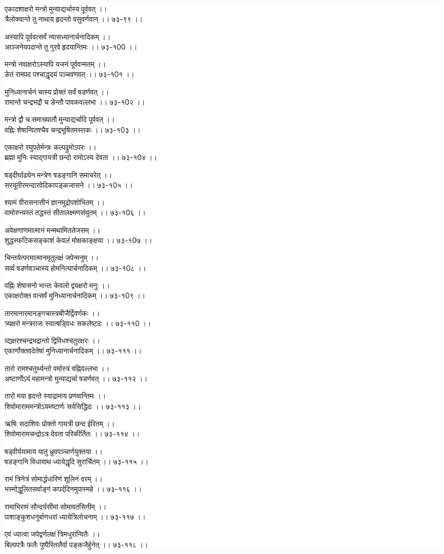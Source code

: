 एकादशाक्षरो मन्त्रो मुन्याद्यर्चास्य पूर्ववत् ।।  
त्रैलोक्यान्ते तु नाथाय हृदन्तो वसुवर्णवान् ।। ७३-९९ ।।  
  
अस्यापि पूर्ववत्सर्वं न्यासध्यानार्चनादिकम् ।।  
आञ्जनेयपदान्ते तु गुरवे हृदयान्तिमः ।। ७३-१00 ।।  
  
मन्त्रो नवाक्षरोऽस्यापि यजनं पूर्ववन्मतम् ।।  
ङेतं रामपद पश्चाद्धृदयं पञ्चवणवत् ।। ७३-१0१ ।।  
  
मुनिध्यानार्चनं चास्य प्रोक्तं सर्वं षडर्णवत् ।।  
रामान्ते चन्द्रभद्रौ च ङेन्तौ पावकवल्लभा ।। ७३-१0२ ।।  
  
मन्त्रो द्वौ च समाख्यातौ मुन्याद्यर्चादि पूर्ववत् ।।  
वह्निः शेषान्वितश्चैव चन्द्रभूषितमस्तकः ।। ७३-१0३ ।।  
  
एकाक्षरो रघुपतेर्मन्त्रः कल्पद्रुमोऽपरः ।।  
ब्रह्मा मुनिः स्याद्गायत्री छन्दो रामोऽस्य देवता ।। ७३-१0४ ।।  
  
षड्दीर्घाढ्येन मन्त्रेण षडङ्गानि समाचरेत् ।।  
सरयूतीरमन्दारवेदिकापङ्कजासने ।। ७३-१0५ ।।  
  
श्यामं वीरासनासीनं ज्ञानमुद्रोपशोभितम् ।।  
वामोरुन्यस्तं तद्धस्तं सीतालक्ष्मणसंयुतम् ।। ७३-१0६ ।।  
  
अवेक्षणाणमात्मानं मन्मथामिततेजसम् ।।  
शुद्धस्फटिकसङ्काशं केवलं मोक्षकाङ्क्षया ।। ७३-१0७ ।।  
  
चिन्तयेत्परमात्मानमृतुलक्षं जपेन्मनुम् ।।  
सर्व्वं षडर्णवञ्चास्य होमनित्यार्चनादिकम् ।। ७३-१0८ ।।  
  
वह्निः शेषासनो भान्तः केवलो द्व्यक्षरो मनुः ।।  
एकाक्षरोक्त वत्सर्वं मुनिध्यानार्चनादिकम् ।। ७३-१0९ ।।  
  
तारमानारमानङ्गचास्त्रबीजैर्द्विवर्णकः ।।  
त्र्यक्षरो मन्त्रराजः स्यात्षड्विधः सकलेष्टदः ।। ७३-११0 ।।  
  
व्द्यक्षरश्चन्द्रभद्रान्तो द्विविधश्चतुरक्षरः ।।  
एकार्णोक्तवदेतेषां मुनिध्यानार्चनादिकम् ।। ७३-१११ ।।  
  
तारो रामश्चतुर्थ्यन्तो वर्मास्त्रं वह्निवल्लभा ।।  
अष्टार्णोऽयं महामन्त्रो मुन्याद्यर्चा षडर्णवत् ।। ७३-११२ ।।  
  
तारो मया हृदन्ते स्याद्रामाय प्रणवान्तिमः ।।  
शिवोमाराममन्त्रोऽयमष्टार्णः सर्वसिद्धिदः ।। ७३-११३ ।।  
  
ऋषिः सदाशिवः प्रोक्तो गायत्री छन्द ईरितम् ।।  
शिवोमारामचन्द्रोऽत्र देवता परिकीर्तितः ।। ७३-११४ ।।  
  
षड्वीर्ययामाय यातु ध्रुवपञ्चार्णयुक्तया ।।  
षडङ्गानि विधायाथ ध्यायेद्धृदि सुरार्चितम् ।। ७३-११५ ।।  
  
रामं त्रिनेत्रं सोमार्द्धधारिणं शूलिनं वरम् ।।  
भस्मोद्धूलितसर्वाङ्गं कपर्द्‌दिनमुपास्महे ।। ७३-११६ ।।  
  
रामाभिरामं सौन्दर्यसीमां सोमावतंसिनीम् ।।  
पाशाङ्कुशधनुर्बाणधरां ध्यायेत्रिलोचनाम् ।। ७३-११७ ।।  
  
एवं ध्यात्वा जपेद्वर्णलक्षं त्रिमधुरान्वितैः ।।  
बिल्पपत्रैः फलैः पुष्पैस्तिलैर्वा पङ्कजैर्हुनेत् ।। ७३-११८ ।।  
  